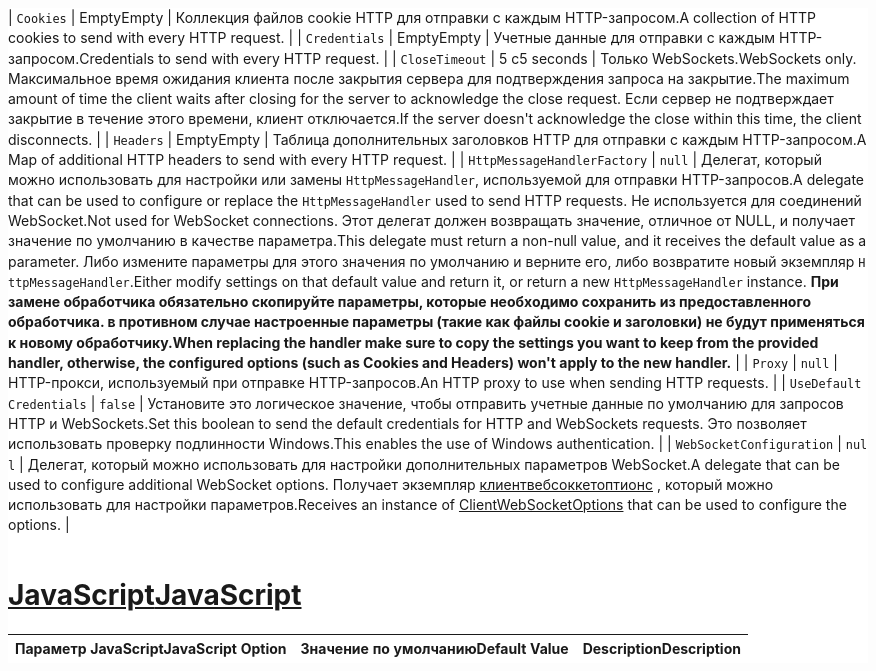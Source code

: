 | `Cookies` | <span data-ttu-id="60a05-302">Empty</span><span class="sxs-lookup"><span data-stu-id="60a05-302">Empty</span></span> | <span data-ttu-id="60a05-303">Коллекция файлов cookie HTTP для отправки с каждым HTTP-запросом.</span><span class="sxs-lookup"><span data-stu-id="60a05-303">A collection of HTTP cookies to send with every HTTP request.</span></span> |
| `Credentials` | <span data-ttu-id="60a05-304">Empty</span><span class="sxs-lookup"><span data-stu-id="60a05-304">Empty</span></span> | <span data-ttu-id="60a05-305">Учетные данные для отправки с каждым HTTP-запросом.</span><span class="sxs-lookup"><span data-stu-id="60a05-305">Credentials to send with every HTTP request.</span></span> |
| `CloseTimeout` | <span data-ttu-id="60a05-306">5 с</span><span class="sxs-lookup"><span data-stu-id="60a05-306">5 seconds</span></span> | <span data-ttu-id="60a05-307">Только WebSockets.</span><span class="sxs-lookup"><span data-stu-id="60a05-307">WebSockets only.</span></span> <span data-ttu-id="60a05-308">Максимальное время ожидания клиента после закрытия сервера для подтверждения запроса на закрытие.</span><span class="sxs-lookup"><span data-stu-id="60a05-308">The maximum amount of time the client waits after closing for the server to acknowledge the close request.</span></span> <span data-ttu-id="60a05-309">Если сервер не подтверждает закрытие в течение этого времени, клиент отключается.</span><span class="sxs-lookup"><span data-stu-id="60a05-309">If the server doesn't acknowledge the close within this time, the client disconnects.</span></span> |
| `Headers` | <span data-ttu-id="60a05-310">Empty</span><span class="sxs-lookup"><span data-stu-id="60a05-310">Empty</span></span> | <span data-ttu-id="60a05-311">Таблица дополнительных заголовков HTTP для отправки с каждым HTTP-запросом.</span><span class="sxs-lookup"><span data-stu-id="60a05-311">A Map of additional HTTP headers to send with every HTTP request.</span></span> |
| `HttpMessageHandlerFactory` | `null` | <span data-ttu-id="60a05-312">Делегат, который можно использовать для настройки или замены `HttpMessageHandler`, используемой для отправки HTTP-запросов.</span><span class="sxs-lookup"><span data-stu-id="60a05-312">A delegate that can be used to configure or replace the `HttpMessageHandler` used to send HTTP requests.</span></span> <span data-ttu-id="60a05-313">Не используется для соединений WebSocket.</span><span class="sxs-lookup"><span data-stu-id="60a05-313">Not used for WebSocket connections.</span></span> <span data-ttu-id="60a05-314">Этот делегат должен возвращать значение, отличное от NULL, и получает значение по умолчанию в качестве параметра.</span><span class="sxs-lookup"><span data-stu-id="60a05-314">This delegate must return a non-null value, and it receives the default value as a parameter.</span></span> <span data-ttu-id="60a05-315">Либо измените параметры для этого значения по умолчанию и верните его, либо возвратите новый экземпляр `HttpMessageHandler`.</span><span class="sxs-lookup"><span data-stu-id="60a05-315">Either modify settings on that default value and return it, or return a new `HttpMessageHandler` instance.</span></span> <span data-ttu-id="60a05-316">**При замене обработчика обязательно скопируйте параметры, которые необходимо сохранить из предоставленного обработчика. в противном случае настроенные параметры (такие как файлы cookie и заголовки) не будут применяться к новому обработчику.**</span><span class="sxs-lookup"><span data-stu-id="60a05-316">**When replacing the handler make sure to copy the settings you want to keep from the provided handler, otherwise, the configured options (such as Cookies and Headers) won't apply to the new handler.**</span></span> |
| `Proxy` | `null` | <span data-ttu-id="60a05-317">HTTP-прокси, используемый при отправке HTTP-запросов.</span><span class="sxs-lookup"><span data-stu-id="60a05-317">An HTTP proxy to use when sending HTTP requests.</span></span> |
| `UseDefaultCredentials` | `false` | <span data-ttu-id="60a05-318">Установите это логическое значение, чтобы отправить учетные данные по умолчанию для запросов HTTP и WebSockets.</span><span class="sxs-lookup"><span data-stu-id="60a05-318">Set this boolean to send the default credentials for HTTP and WebSockets requests.</span></span> <span data-ttu-id="60a05-319">Это позволяет использовать проверку подлинности Windows.</span><span class="sxs-lookup"><span data-stu-id="60a05-319">This enables the use of Windows authentication.</span></span> |
| `WebSocketConfiguration` | `null` | <span data-ttu-id="60a05-320">Делегат, который можно использовать для настройки дополнительных параметров WebSocket.</span><span class="sxs-lookup"><span data-stu-id="60a05-320">A delegate that can be used to configure additional WebSocket options.</span></span> <span data-ttu-id="60a05-321">Получает экземпляр [клиентвебсоккетоптионс](/dotnet/api/system.net.websockets.clientwebsocketoptions) , который можно использовать для настройки параметров.</span><span class="sxs-lookup"><span data-stu-id="60a05-321">Receives an instance of [ClientWebSocketOptions](/dotnet/api/system.net.websockets.clientwebsocketoptions) that can be used to configure the options.</span></span> |

# <a name="javascript"></a>[<span data-ttu-id="60a05-322">JavaScript</span><span class="sxs-lookup"><span data-stu-id="60a05-322">JavaScript</span></span>](#tab/javascript)

| <span data-ttu-id="60a05-323">Параметр JavaScript</span><span class="sxs-lookup"><span data-stu-id="60a05-323">JavaScript Option</span></span> | <span data-ttu-id="60a05-324">Значение по умолчанию</span><span class="sxs-lookup"><span data-stu-id="60a05-324">Default Value</span></span> | <span data-ttu-id="60a05-325">Description</span><span class="sxs-lookup"><span data-stu-id="60a05-325">Description</span></span> |
| ----------------- | ------------- | ----------- |